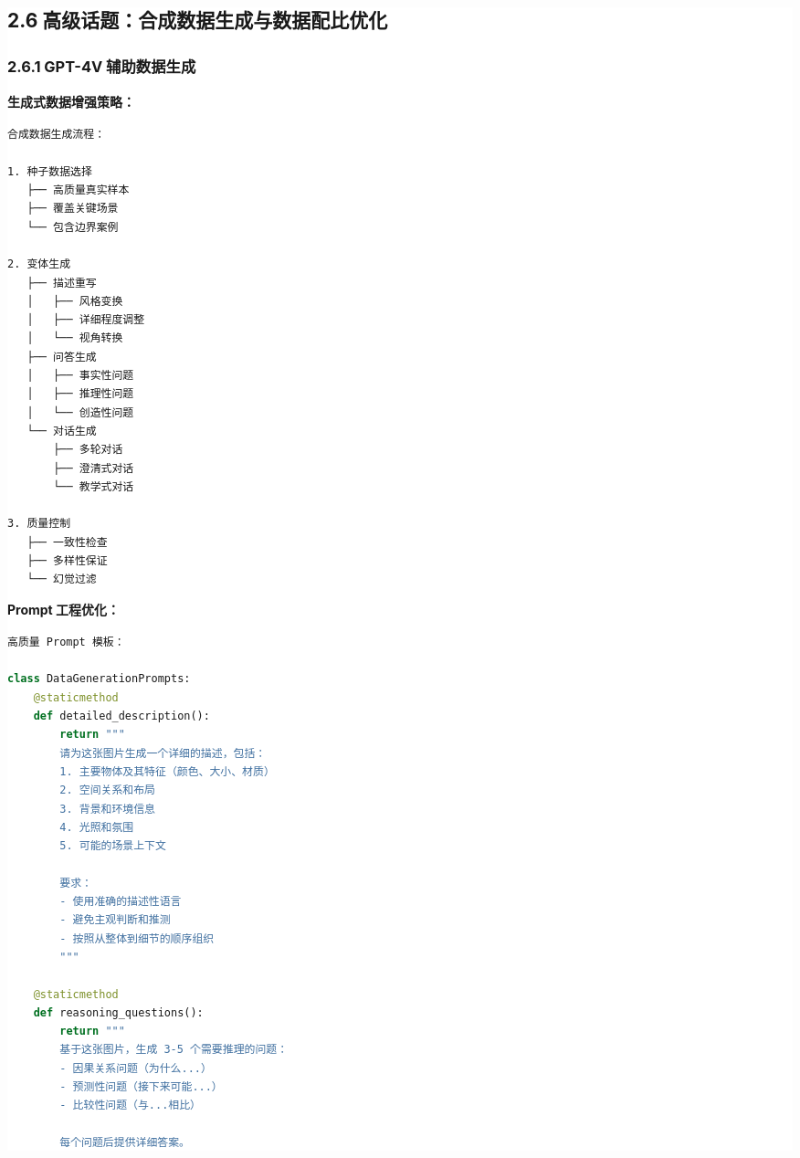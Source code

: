 ## 2.6 高级话题：合成数据生成与数据配比优化

### 2.6.1 GPT-4V 辅助数据生成

**生成式数据增强策略：**

```
合成数据生成流程：

1. 种子数据选择
   ├── 高质量真实样本
   ├── 覆盖关键场景
   └── 包含边界案例

2. 变体生成
   ├── 描述重写
   │   ├── 风格变换
   │   ├── 详细程度调整
   │   └── 视角转换
   ├── 问答生成
   │   ├── 事实性问题
   │   ├── 推理性问题
   │   └── 创造性问题
   └── 对话生成
       ├── 多轮对话
       ├── 澄清式对话
       └── 教学式对话

3. 质量控制
   ├── 一致性检查
   ├── 多样性保证
   └── 幻觉过滤
```

**Prompt 工程优化：**

```python
高质量 Prompt 模板：

class DataGenerationPrompts:
    @staticmethod
    def detailed_description():
        return """
        请为这张图片生成一个详细的描述，包括：
        1. 主要物体及其特征（颜色、大小、材质）
        2. 空间关系和布局
        3. 背景和环境信息
        4. 光照和氛围
        5. 可能的场景上下文
        
        要求：
        - 使用准确的描述性语言
        - 避免主观判断和推测
        - 按照从整体到细节的顺序组织
        """
    
    @staticmethod
    def reasoning_questions():
        return """
        基于这张图片，生成 3-5 个需要推理的问题：
        - 因果关系问题（为什么...）
        - 预测性问题（接下来可能...）
        - 比较性问题（与...相比）
        
        每个问题后提供详细答案。
```
